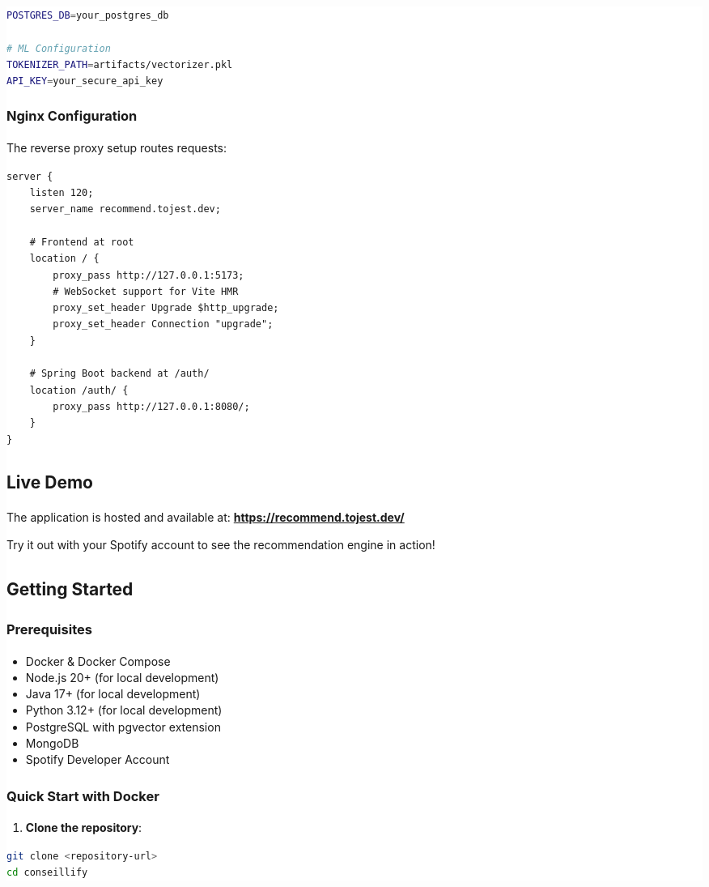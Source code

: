 ```bash
POSTGRES_DB=your_postgres_db

# ML Configuration
TOKENIZER_PATH=artifacts/vectorizer.pkl
API_KEY=your_secure_api_key
```

### Nginx Configuration

The reverse proxy setup routes requests:

```nginx
server {
    listen 120;
    server_name recommend.tojest.dev;

    # Frontend at root
    location / {
        proxy_pass http://127.0.0.1:5173;
        # WebSocket support for Vite HMR
        proxy_set_header Upgrade $http_upgrade;
        proxy_set_header Connection "upgrade";
    }

    # Spring Boot backend at /auth/
    location /auth/ {
        proxy_pass http://127.0.0.1:8080/;
    }
}
```

## Live Demo

The application is hosted and available at: **https://recommend.tojest.dev/**

Try it out with your Spotify account to see the recommendation engine in action!

## Getting Started

### Prerequisites

- Docker & Docker Compose
- Node.js 20+ (for local development)
- Java 17+ (for local development)
- Python 3.12+ (for local development)
- PostgreSQL with pgvector extension
- MongoDB
- Spotify Developer Account

### Quick Start with Docker

1. **Clone the repository**:
```bash
git clone <repository-url>
cd conseillify
```
